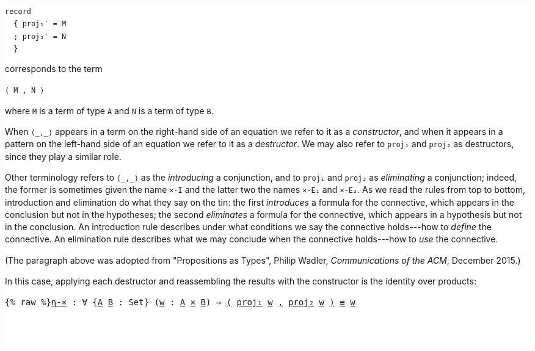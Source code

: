     record
      { proj₁′ = M
      ; proj₂′ = N
      }

corresponds to the term

    ⟨ M , N ⟩

where `M` is a term of type `A` and `N` is a term of type `B`.

When `⟨_,_⟩` appears in a term on the right-hand side of an equation
we refer to it as a _constructor_, and when it appears in a pattern on
the left-hand side of an equation we refer to it as a _destructor_.
We may also refer to `proj₁` and `proj₂` as destructors, since they
play a similar role.

Other terminology refers to `⟨_,_⟩` as the _introducing_ a conjunction, and
to `proj₁` and `proj₂` as _eliminating_ a conjunction; indeed, the
former is sometimes given the name `×-I` and the latter two the names
`×-E₁` and `×-E₂`.  As we read the rules from top to bottom,
introduction and elimination do what they say on the tin: the first
_introduces_ a formula for the connective, which appears in the
conclusion but not in the hypotheses; the second _eliminates_ a
formula for the connective, which appears in a hypothesis but not in
the conclusion. An introduction rule describes under what conditions
we say the connective holds---how to _define_ the connective. An
elimination rule describes what we may conclude when the connective
holds---how to _use_ the connective.

(The paragraph above was adopted from "Propositions as Types", Philip Wadler,
_Communications of the ACM_, December 2015.)

In this case, applying each destructor and reassembling the results with the
constructor is the identity over products:
<pre class="Agda">{% raw %}<a id="η-×"></a><a id="3492" href="{% endraw %}{{ site.baseurl }}{% link out/plfa/Connectives.md %}{% raw %}#3492" class="Function">η-×</a> <a id="3496" class="Symbol">:</a> <a id="3498" class="Symbol">∀</a> <a id="3500" class="Symbol">{</a><a id="3501" href="{% endraw %}{{ site.baseurl }}{% link out/plfa/Connectives.md %}{% raw %}#3501" class="Bound">A</a> <a id="3503" href="{% endraw %}{{ site.baseurl }}{% link out/plfa/Connectives.md %}{% raw %}#3503" class="Bound">B</a> <a id="3505" class="Symbol">:</a> <a id="3507" class="PrimitiveType">Set</a><a id="3510" class="Symbol">}</a> <a id="3512" class="Symbol">(</a><a id="3513" href="{% endraw %}{{ site.baseurl }}{% link out/plfa/Connectives.md %}{% raw %}#3513" class="Bound">w</a> <a id="3515" class="Symbol">:</a> <a id="3517" href="{% endraw %}{{ site.baseurl }}{% link out/plfa/Connectives.md %}{% raw %}#3501" class="Bound">A</a> <a id="3519" href="{% endraw %}{{ site.baseurl }}{% link out/plfa/Connectives.md %}{% raw %}#1164" class="Datatype Operator">×</a> <a id="3521" href="{% endraw %}{{ site.baseurl }}{% link out/plfa/Connectives.md %}{% raw %}#3503" class="Bound">B</a><a id="3522" class="Symbol">)</a> <a id="3524" class="Symbol">→</a> <a id="3526" href="{% endraw %}{{ site.baseurl }}{% link out/plfa/Connectives.md %}{% raw %}#1203" class="InductiveConstructor Operator">⟨</a> <a id="3528" href="{% endraw %}{{ site.baseurl }}{% link out/plfa/Connectives.md %}{% raw %}#1505" class="Function">proj₁</a> <a id="3534" href="{% endraw %}{{ site.baseurl }}{% link out/plfa/Connectives.md %}{% raw %}#3513" class="Bound">w</a> <a id="3536" href="{% endraw %}{{ site.baseurl }}{% link out/plfa/Connectives.md %}{% raw %}#1203" class="InductiveConstructor Operator">,</a> <a id="3538" href="{% endraw %}{{ site.baseurl }}{% link out/plfa/Connectives.md %}{% raw %}#1574" class="Function">proj₂</a> <a id="3544" href="{% endraw %}{{ site.baseurl }}{% link out/plfa/Connectives.md %}{% raw %}#3513" class="Bound">w</a> <a id="3546" href="{% endraw %}{{ site.baseurl }}{% link out/plfa/Connectives.md %}{% raw %}#1203" class="InductiveConstructor Operator">⟩</a> <a id="3548" href="https://agda.github.io/agda-stdlib/Agda.Builtin.Equality.html#83" class="Datatype Operator">≡</a> <a id="3550" href="{% endraw %}{{ site.baseurl }}{% link out/plfa/Connectives.md %}{% raw %}#3513" class="Bound">w</a>